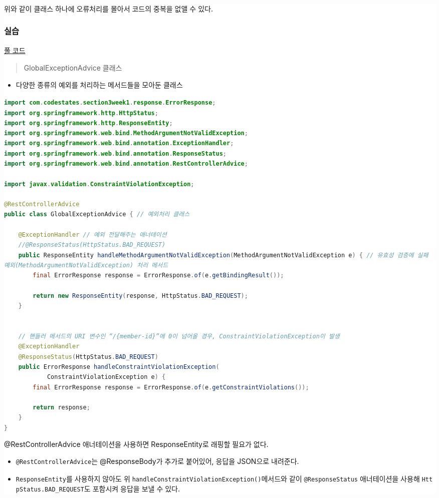 위와 같이 클래스 하나에 오류처리를 몰아서 코드의 중복을 없앨 수 있다.

### 실습

[풀 코드](https://github.com/wish9/section3-week1/commit/c1c91bb0cf20c3a7fe53fd29bb3d657a5f6dfe85)

> GlobalExceptionAdvice 클래스
- 다양한 종류의 예외를 처리하는 메서드들을 모아둔 클래스

```java
import com.codestates.section3week1.response.ErrorResponse;
import org.springframework.http.HttpStatus;
import org.springframework.http.ResponseEntity;
import org.springframework.web.bind.MethodArgumentNotValidException;
import org.springframework.web.bind.annotation.ExceptionHandler;
import org.springframework.web.bind.annotation.ResponseStatus;
import org.springframework.web.bind.annotation.RestControllerAdvice;

import javax.validation.ConstraintViolationException;

@RestControllerAdvice
public class GlobalExceptionAdvice { // 예외처리 클래스

    @ExceptionHandler // 예외 전달해주는 애너테이션
    //@ResponseStatus(HttpStatus.BAD_REQUEST)
    public ResponseEntity handleMethodArgumentNotValidException(MethodArgumentNotValidException e) { // 유효성 검증에 실패 예외(MethodArgumentNotValidException) 처리 메서드
        final ErrorResponse response = ErrorResponse.of(e.getBindingResult());

        return new ResponseEntity(response, HttpStatus.BAD_REQUEST);
    }


    // 핸들러 메서드의 URI 변수인 “/{member-id}”에 0이 넘어올 경우, ConstraintViolationException이 발생
    @ExceptionHandler
    @ResponseStatus(HttpStatus.BAD_REQUEST)
    public ErrorResponse handleConstraintViolationException(
            ConstraintViolationException e) {
        final ErrorResponse response = ErrorResponse.of(e.getConstraintViolations());

        return response;
    }
}

```

@RestControllerAdvice 애너테이션을 사용하면 ResponseEntity로 래핑할 필요가 없다.
- ``@RestControllerAdvice``는 @ResponseBody가 추가로 붙어있어, 응답을 JSON으로 내려준다.


- ``ResponseEntity``를 사용하지 않아도 위 ``handleConstraintViolationException()``메서드와 같이 ``@ResponseStatus`` 애너테이션을 사용해 ``HttpStatus.BAD_REQUEST``도 포함시켜 응답을 보낼 수 있다.


